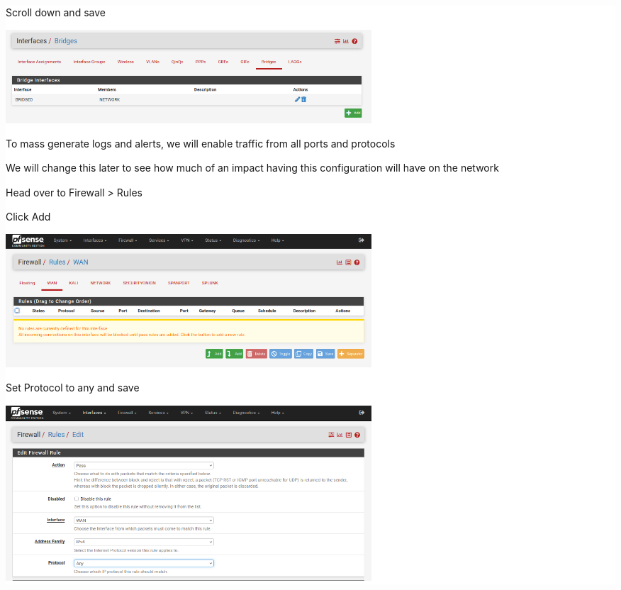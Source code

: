 Scroll down and save

<img src = "/images/firewall/Untitled 23.png" width = 60% height = 60%>

To mass generate logs and alerts, we will enable traffic from all ports and protocols

We will change this later to see how much of an impact having this configuration will have on the network

Head over to Firewall > Rules

Click Add

<img src = "/images/firewall/Untitled 24.png" width = 60% height = 60%>

Set Protocol to any and save

<img src = "/images/firewall/Untitled 25.png" width = 60% height = 60%>
